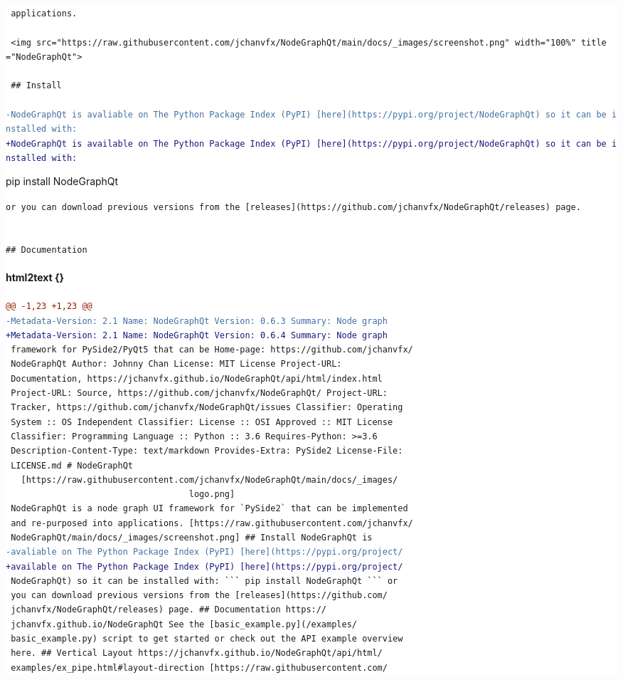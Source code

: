 ```diff
 applications.
 
 <img src="https://raw.githubusercontent.com/jchanvfx/NodeGraphQt/main/docs/_images/screenshot.png" width="100%" title="NodeGraphQt">
 
 ## Install
 
-NodeGraphQt is avaliable on The Python Package Index (PyPI) [here](https://pypi.org/project/NodeGraphQt) so it can be installed with:
+NodeGraphQt is available on The Python Package Index (PyPI) [here](https://pypi.org/project/NodeGraphQt) so it can be installed with:
 ```
 pip install NodeGraphQt
 ```
 or you can download previous versions from the [releases](https://github.com/jchanvfx/NodeGraphQt/releases) page.
 
 
 ## Documentation
```

#### html2text {}

```diff
@@ -1,23 +1,23 @@
-Metadata-Version: 2.1 Name: NodeGraphQt Version: 0.6.3 Summary: Node graph
+Metadata-Version: 2.1 Name: NodeGraphQt Version: 0.6.4 Summary: Node graph
 framework for PySide2/PyQt5 that can be Home-page: https://github.com/jchanvfx/
 NodeGraphQt Author: Johnny Chan License: MIT License Project-URL:
 Documentation, https://jchanvfx.github.io/NodeGraphQt/api/html/index.html
 Project-URL: Source, https://github.com/jchanvfx/NodeGraphQt/ Project-URL:
 Tracker, https://github.com/jchanvfx/NodeGraphQt/issues Classifier: Operating
 System :: OS Independent Classifier: License :: OSI Approved :: MIT License
 Classifier: Programming Language :: Python :: 3.6 Requires-Python: >=3.6
 Description-Content-Type: text/markdown Provides-Extra: PySide2 License-File:
 LICENSE.md # NodeGraphQt
   [https://raw.githubusercontent.com/jchanvfx/NodeGraphQt/main/docs/_images/
                                    logo.png]
 NodeGraphQt is a node graph UI framework for `PySide2` that can be implemented
 and re-purposed into applications. [https://raw.githubusercontent.com/jchanvfx/
 NodeGraphQt/main/docs/_images/screenshot.png] ## Install NodeGraphQt is
-avaliable on The Python Package Index (PyPI) [here](https://pypi.org/project/
+available on The Python Package Index (PyPI) [here](https://pypi.org/project/
 NodeGraphQt) so it can be installed with: ``` pip install NodeGraphQt ``` or
 you can download previous versions from the [releases](https://github.com/
 jchanvfx/NodeGraphQt/releases) page. ## Documentation https://
 jchanvfx.github.io/NodeGraphQt See the [basic_example.py](/examples/
 basic_example.py) script to get started or check out the API example overview
 here. ## Vertical Layout https://jchanvfx.github.io/NodeGraphQt/api/html/
 examples/ex_pipe.html#layout-direction [https://raw.githubusercontent.com/
```
